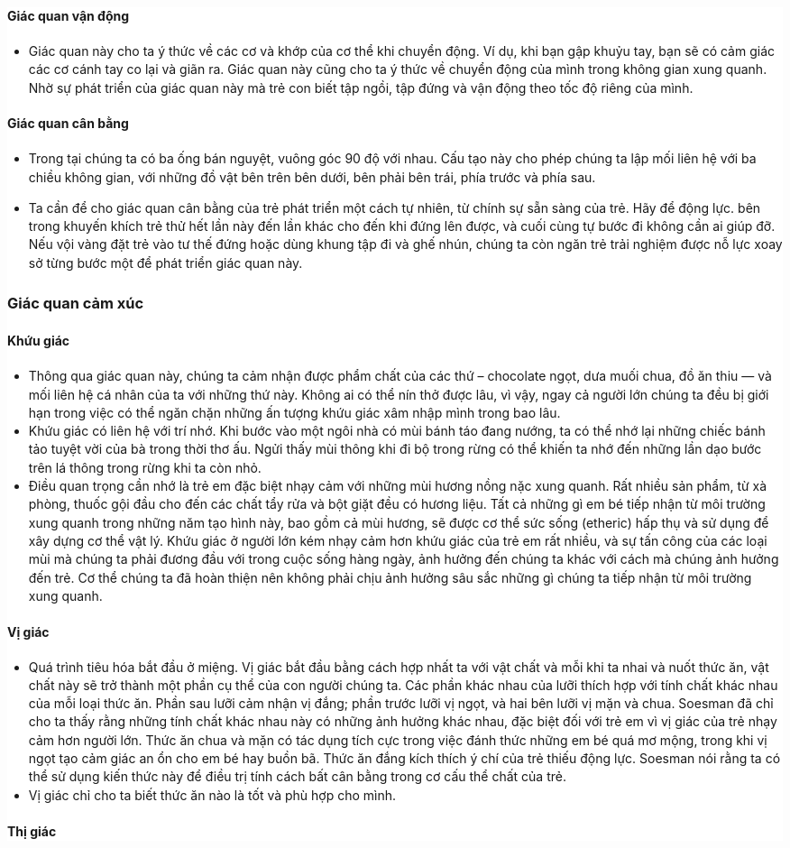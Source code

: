 #### Giác quan vận động

- Giác quan này cho ta ý thức về các cơ và khớp của cơ thể khi chuyển động. Ví dụ, khi bạn gập khuỷu tay, bạn sẽ có cảm giác các cơ cánh tay co lại và giãn ra. Giác quan này cũng cho ta ý thức về chuyển động của mình trong không gian xung quanh. Nhờ sự phát triển của giác quan này mà trẻ con biết tập ngồi, tập đứng và vận động theo tốc độ riêng của mình.

#### Giác quan cân bằng

- Trong tại chúng ta có ba ống bán nguyệt, vuông góc 90 độ với nhau. Cấu tạo này cho phép chúng ta lập mối liên hệ với ba chiều không gian, với những đồ vật bên trên bên dưới, bên phải bên trái, phía trước và phía sau. 

- Ta cần để cho giác quan cân bằng của trẻ phát triển một cách tự nhiên, từ chính sự sẵn sàng của trẻ. Hãy để động lực. bên trong khuyến khích trẻ thử hết lần này đến lần khác cho đến khi đứng lên được, và cuối cùng tự bước đi không cần ai giúp đỡ. Nếu vội vàng đặt trẻ vào tư thế đứng hoặc dùng khung tập đi và ghế nhún, chúng ta còn ngăn trẻ trải nghiệm được nỗ lực xoay sở từng bước một để phát triển giác quan này.

### Giác quan cảm xúc

#### Khứu giác

- Thông qua giác quan này, chúng ta cảm nhận được phẩm chất của các thứ – chocolate ngọt, dưa muối chua, đồ ăn thiu — và mối liên hệ cá nhân của ta với những thứ này. Không ai có thể nín thở được lâu, vì vậy, ngay cả người lớn chúng ta đều bị giới hạn trong việc có thể ngăn chặn những ấn tượng khứu giác xâm nhập mình trong bao lâu. 
- Khứu giác có liên hệ với trí nhớ. Khi bước vào một ngôi nhà có mùi bánh táo đang nướng, ta có thể nhớ lại những chiếc bánh tảo tuyệt vời của bà trong thời thơ ấu. Ngửi thấy mùi thông khi đi bộ trong rừng có thể khiến ta nhớ đến những lần dạo bước trên lá thông trong rừng khi ta còn nhỏ. 
- Điều quan trọng cần nhớ là trẻ em đặc biệt nhạy cảm với những mùi hương nồng nặc xung quanh. Rất nhiều sản phẩm, từ xà phòng, thuốc gội đầu cho đến các chất tẩy rửa và bột giặt đều có hương liệu. Tất cả những gì em bé tiếp nhận từ môi trường xung quanh trong những năm tạo hình này, bao gồm cả mùi hương, sẽ được cơ thể sức sống (etheric) hấp thụ và sử dụng để xây dựng cơ thể vật lý. Khứu giác ở người lớn kém nhạy cảm hơn khứu giác của trẻ em rất nhiều, và sự tấn công của các loại mùi mà chúng ta phải đương đầu với trong cuộc sống hàng ngày, ảnh hưởng đến chúng ta khác với cách mà chúng ảnh hưởng đến trẻ. Cơ thể chúng ta đã hoàn thiện nên không phải chịu ảnh hưởng sâu sắc những gì chúng ta tiếp nhận từ môi trường xung quanh.
#### Vị giác

- Quá trình tiêu hóa bắt đầu ở miệng. Vị giác bắt đầu bằng cách hợp nhất ta với vật chất và mỗi khi ta nhai và nuốt thức ăn, vật chất này sẽ trở thành một phần cụ thể của con người chúng ta. Các phần khác nhau của lưỡi thích hợp với tính chất khác nhau của mỗi loại thức ăn. Phần sau lưỡi cảm nhận vị đắng; phần trước lưỡi vị ngọt, và hai bên lưỡi vị mặn và chua. Soesman đã chỉ cho ta thấy rằng những tính chất khác nhau này có những ảnh hưởng khác nhau, đặc biệt đối với trẻ em vì vị giác của trẻ nhạy cảm hơn người lớn. Thức ăn chua và mặn có tác dụng tích cực trong việc đánh thức những em bé quá mơ mộng, trong khi vị ngọt tạo cảm giác an ổn cho em bé hay buồn bã. Thức ăn đắng kích thích ý chí của trẻ thiếu động lực. Soesman nói rằng ta có thể sử dụng kiến thức này để điều trị tính cách bất cân bằng trong cơ cấu thể chất của trẻ.
- Vị giác chỉ cho ta biết thức ăn nào là tốt và phù hợp cho mình. 

#### Thị giác
